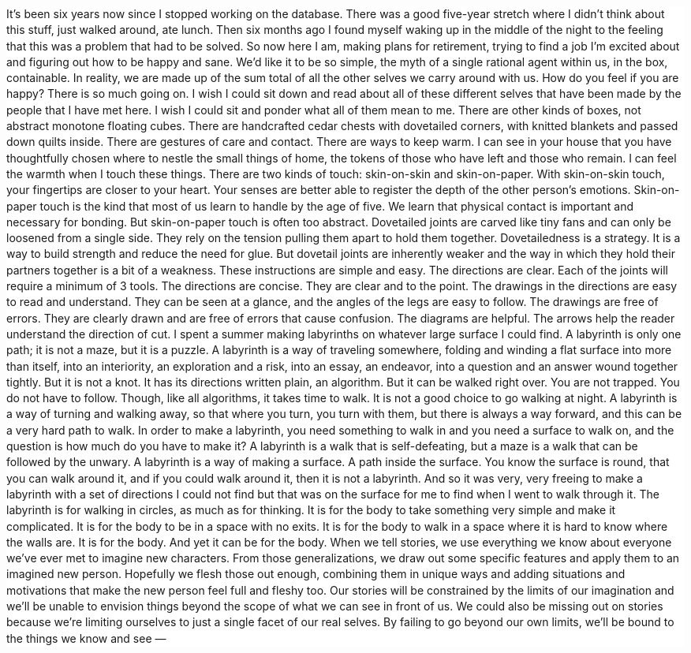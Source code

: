 It’s been six years now since I stopped working on the database. There was a good five-year stretch where I didn’t think about this stuff, just walked around, ate lunch. Then six months ago I found myself waking up in the middle of the night to the feeling that this was a problem that had to be solved. So now here I am, making plans for retirement, trying to find a job I’m excited about and figuring out how to be happy and sane.
We’d like it to be so simple, the myth of a single rational agent within us, in the box, containable.
In reality, we are made up of the sum total of all the other selves we carry around with us.
How do you feel if you are happy?
There is so much going on.
I wish I could sit down and read about all of these different selves that have been made by the people that I have met here. I wish I could sit and ponder what all of them mean to me. 
There are other kinds of boxes, not abstract monotone floating cubes. There are handcrafted cedar chests with dovetailed corners, with knitted blankets and passed down quilts inside. There are gestures of care and contact. There are ways to keep warm. 
I can see in your house that you have thoughtfully chosen where to nestle the small things of home, the tokens of those who have left and those who remain. I can feel the warmth when I touch these things.
There are two kinds of touch: skin-on-skin and skin-on-paper. With skin-on-skin touch, your fingertips are closer to your heart. Your senses are better able to register the depth of the other person’s emotions. Skin-on-paper touch is the kind that most of us learn to handle by the age of five. We learn that physical contact is important and necessary for bonding. But skin-on-paper touch is often too abstract.
Dovetailed joints are carved like tiny fans and can only be loosened from a single side. They rely on the tension pulling them apart to hold them together. Dovetailedness is a strategy. 
It is a way to build strength and reduce the need for glue. But dovetail joints are inherently weaker and the way in which they hold their partners together is a bit of a weakness.
These instructions are simple and easy. The directions are clear. Each of the joints will require a minimum of 3 tools. The directions are concise. They are clear and to the point. The drawings in the directions are easy to read and understand. They can be seen at a glance, and the angles of the legs are easy to follow.
The drawings are free of errors. They are clearly drawn and are free of errors that cause confusion.
The diagrams are helpful. The arrows help the reader understand the direction of cut.
I spent a summer making labyrinths on whatever large surface I could find. A labyrinth is only one path; it is not a maze, but it is a puzzle. A labyrinth is a way of traveling somewhere, folding and winding a flat surface into more than itself, into an interiority, an exploration and a risk, into an essay, an endeavor, into a question and an answer wound together tightly. But it is not a knot. It has its directions written plain, an algorithm. But it can be walked right over. You are not trapped. You do not have to follow. 
Though, like all algorithms, it takes time to walk. It is not a good choice to go walking at night.
A labyrinth is a way of turning and walking away, so that where you turn, you turn with them, but there is always a way forward, and this can be a very hard path to walk.
In order to make a labyrinth, you need something to walk in and you need a surface to walk on, and the question is how much do you have to make it?
A labyrinth is a walk that is self-defeating, but a maze is a walk that can be followed by the unwary.
A labyrinth is a way of making a surface. A path inside the surface. You know the surface is round, that you can walk around it, and if you could walk around it, then it is not a labyrinth.
And so it was very, very freeing to make a labyrinth with a set of directions I could not find but that was on the surface for me to find when I went to walk through it. 
The labyrinth is for walking in circles, as much as for thinking. It is for the body to take something very simple and make it complicated. It is for the body to be in a space with no exits. It is for the body to walk in a space where it is hard to know where the walls are. It is for the body. And yet it can be for the body.
When we tell stories, we use everything we know about everyone we’ve ever met to imagine new characters. From those generalizations, we draw out some specific features and apply them to an imagined new person. Hopefully we flesh those out enough, combining them in unique ways and adding situations and motivations that make the new person feel full and fleshy too. 
Our stories will be constrained by the limits of our imagination and we’ll be unable to envision things beyond the scope of what we can see in front of us.
We could also be missing out on stories because we’re limiting ourselves to just a single facet of our real selves. By failing to go beyond our own limits, we’ll be bound to the things we know and see —